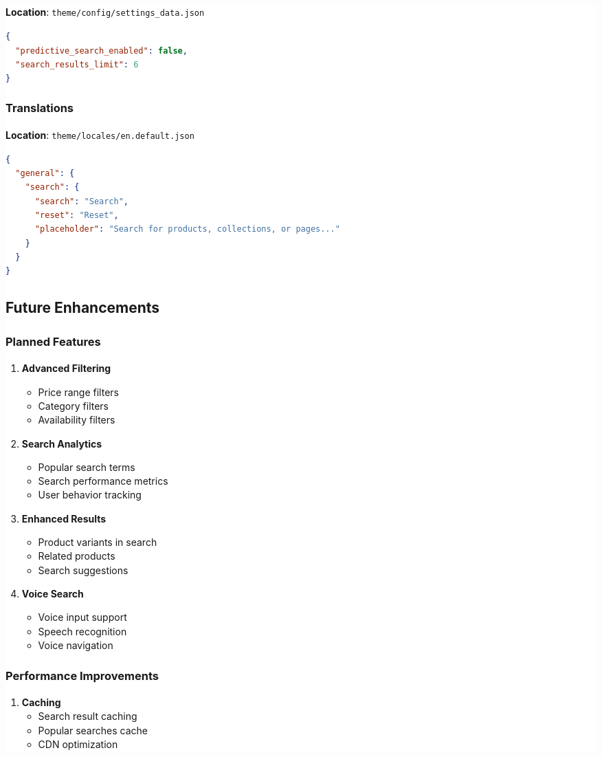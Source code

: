 **Location**: `theme/config/settings_data.json`

```json
{
  "predictive_search_enabled": false,
  "search_results_limit": 6
}
```

### Translations

**Location**: `theme/locales/en.default.json`

```json
{
  "general": {
    "search": {
      "search": "Search",
      "reset": "Reset",
      "placeholder": "Search for products, collections, or pages..."
    }
  }
}
```

## Future Enhancements

### Planned Features

1. **Advanced Filtering**
   - Price range filters
   - Category filters
   - Availability filters

2. **Search Analytics**
   - Popular search terms
   - Search performance metrics
   - User behavior tracking

3. **Enhanced Results**
   - Product variants in search
   - Related products
   - Search suggestions

4. **Voice Search**
   - Voice input support
   - Speech recognition
   - Voice navigation

### Performance Improvements

1. **Caching**
   - Search result caching
   - Popular searches cache
   - CDN optimization
